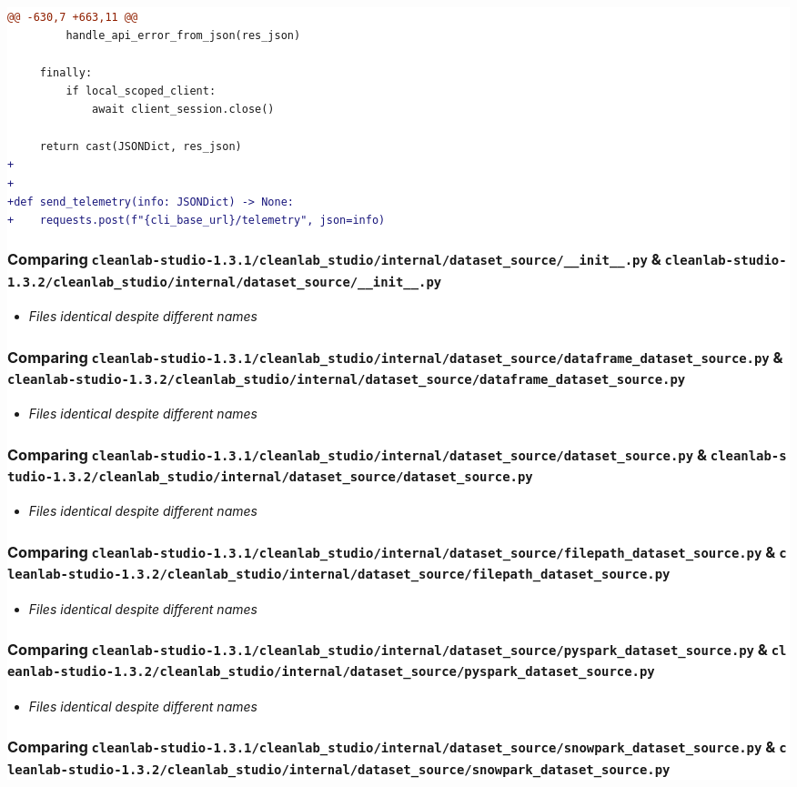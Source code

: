 ```diff
@@ -630,7 +663,11 @@
         handle_api_error_from_json(res_json)
 
     finally:
         if local_scoped_client:
             await client_session.close()
 
     return cast(JSONDict, res_json)
+
+
+def send_telemetry(info: JSONDict) -> None:
+    requests.post(f"{cli_base_url}/telemetry", json=info)
```

### Comparing `cleanlab-studio-1.3.1/cleanlab_studio/internal/dataset_source/__init__.py` & `cleanlab-studio-1.3.2/cleanlab_studio/internal/dataset_source/__init__.py`

 * *Files identical despite different names*

### Comparing `cleanlab-studio-1.3.1/cleanlab_studio/internal/dataset_source/dataframe_dataset_source.py` & `cleanlab-studio-1.3.2/cleanlab_studio/internal/dataset_source/dataframe_dataset_source.py`

 * *Files identical despite different names*

### Comparing `cleanlab-studio-1.3.1/cleanlab_studio/internal/dataset_source/dataset_source.py` & `cleanlab-studio-1.3.2/cleanlab_studio/internal/dataset_source/dataset_source.py`

 * *Files identical despite different names*

### Comparing `cleanlab-studio-1.3.1/cleanlab_studio/internal/dataset_source/filepath_dataset_source.py` & `cleanlab-studio-1.3.2/cleanlab_studio/internal/dataset_source/filepath_dataset_source.py`

 * *Files identical despite different names*

### Comparing `cleanlab-studio-1.3.1/cleanlab_studio/internal/dataset_source/pyspark_dataset_source.py` & `cleanlab-studio-1.3.2/cleanlab_studio/internal/dataset_source/pyspark_dataset_source.py`

 * *Files identical despite different names*

### Comparing `cleanlab-studio-1.3.1/cleanlab_studio/internal/dataset_source/snowpark_dataset_source.py` & `cleanlab-studio-1.3.2/cleanlab_studio/internal/dataset_source/snowpark_dataset_source.py`
